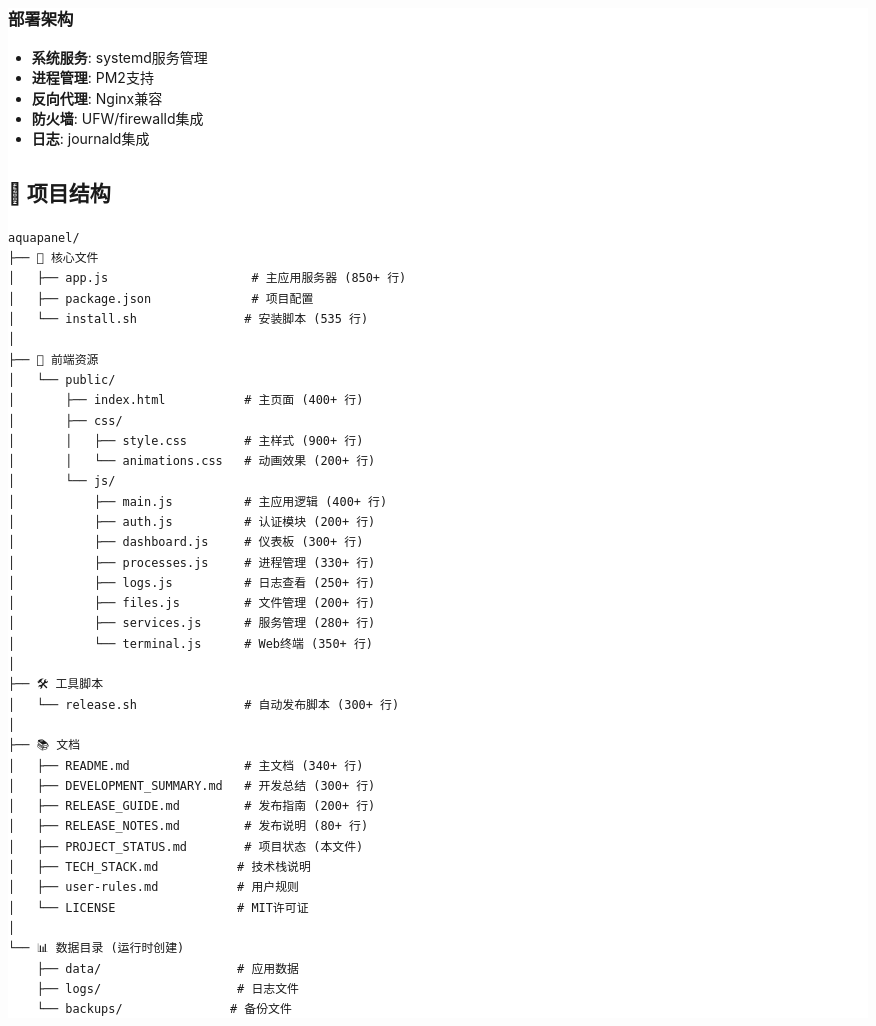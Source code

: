 ### 部署架构
- **系统服务**: systemd服务管理
- **进程管理**: PM2支持
- **反向代理**: Nginx兼容
- **防火墙**: UFW/firewalld集成
- **日志**: journald集成

## 📁 项目结构

```
aquapanel/
├── 📄 核心文件
│   ├── app.js                    # 主应用服务器 (850+ 行)
│   ├── package.json              # 项目配置
│   └── install.sh               # 安装脚本 (535 行)
│
├── 🎨 前端资源
│   └── public/
│       ├── index.html           # 主页面 (400+ 行)
│       ├── css/
│       │   ├── style.css        # 主样式 (900+ 行)
│       │   └── animations.css   # 动画效果 (200+ 行)
│       └── js/
│           ├── main.js          # 主应用逻辑 (400+ 行)
│           ├── auth.js          # 认证模块 (200+ 行)
│           ├── dashboard.js     # 仪表板 (300+ 行)
│           ├── processes.js     # 进程管理 (330+ 行)
│           ├── logs.js          # 日志查看 (250+ 行)
│           ├── files.js         # 文件管理 (200+ 行)
│           ├── services.js      # 服务管理 (280+ 行)
│           └── terminal.js      # Web终端 (350+ 行)
│
├── 🛠️ 工具脚本
│   └── release.sh               # 自动发布脚本 (300+ 行)
│
├── 📚 文档
│   ├── README.md                # 主文档 (340+ 行)
│   ├── DEVELOPMENT_SUMMARY.md   # 开发总结 (300+ 行)
│   ├── RELEASE_GUIDE.md         # 发布指南 (200+ 行)
│   ├── RELEASE_NOTES.md         # 发布说明 (80+ 行)
│   ├── PROJECT_STATUS.md        # 项目状态 (本文件)
│   ├── TECH_STACK.md           # 技术栈说明
│   ├── user-rules.md           # 用户规则
│   └── LICENSE                 # MIT许可证
│
└── 📊 数据目录 (运行时创建)
    ├── data/                   # 应用数据
    ├── logs/                   # 日志文件
    └── backups/               # 备份文件
```
